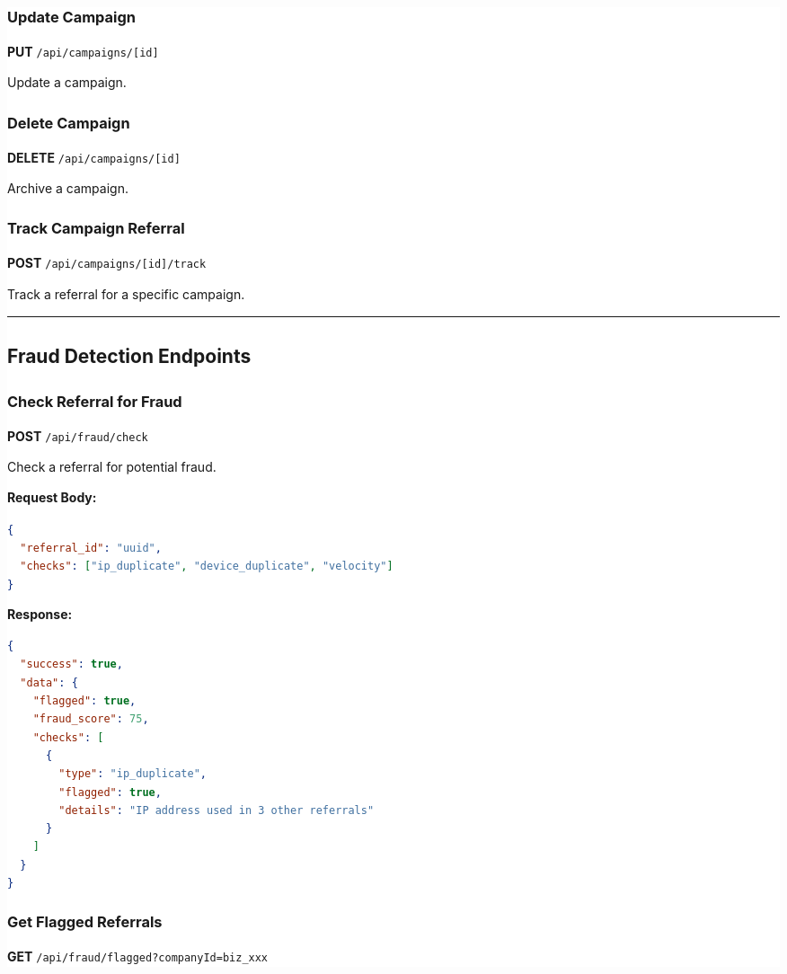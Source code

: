 ### Update Campaign
**PUT** `/api/campaigns/[id]`

Update a campaign.

### Delete Campaign
**DELETE** `/api/campaigns/[id]`

Archive a campaign.

### Track Campaign Referral
**POST** `/api/campaigns/[id]/track`

Track a referral for a specific campaign.

---

## Fraud Detection Endpoints

### Check Referral for Fraud
**POST** `/api/fraud/check`

Check a referral for potential fraud.

**Request Body:**
```json
{
  "referral_id": "uuid",
  "checks": ["ip_duplicate", "device_duplicate", "velocity"]
}
```

**Response:**
```json
{
  "success": true,
  "data": {
    "flagged": true,
    "fraud_score": 75,
    "checks": [
      {
        "type": "ip_duplicate",
        "flagged": true,
        "details": "IP address used in 3 other referrals"
      }
    ]
  }
}
```

### Get Flagged Referrals
**GET** `/api/fraud/flagged?companyId=biz_xxx`
